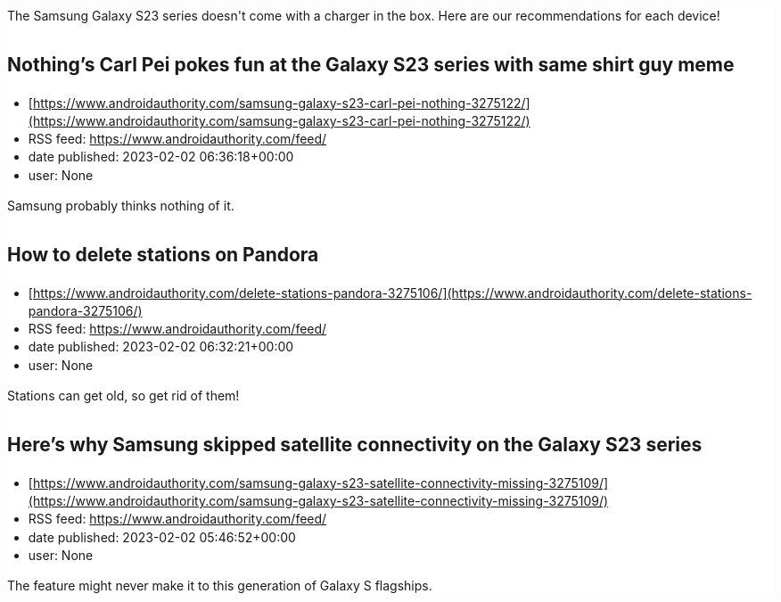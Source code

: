The Samsung Galaxy S23 series doesn't come with a charger in the box. Here are our recommendations for each device!

## Nothing’s Carl Pei pokes fun at the Galaxy S23 series with same shirt guy meme
 - [https://www.androidauthority.com/samsung-galaxy-s23-carl-pei-nothing-3275122/](https://www.androidauthority.com/samsung-galaxy-s23-carl-pei-nothing-3275122/)
 - RSS feed: https://www.androidauthority.com/feed/
 - date published: 2023-02-02 06:36:18+00:00
 - user: None

Samsung probably thinks nothing of it.

## How to delete stations on Pandora
 - [https://www.androidauthority.com/delete-stations-pandora-3275106/](https://www.androidauthority.com/delete-stations-pandora-3275106/)
 - RSS feed: https://www.androidauthority.com/feed/
 - date published: 2023-02-02 06:32:21+00:00
 - user: None

Stations can get old, so get rid of them!

## Here’s why Samsung skipped satellite connectivity on the Galaxy S23 series
 - [https://www.androidauthority.com/samsung-galaxy-s23-satellite-connectivity-missing-3275109/](https://www.androidauthority.com/samsung-galaxy-s23-satellite-connectivity-missing-3275109/)
 - RSS feed: https://www.androidauthority.com/feed/
 - date published: 2023-02-02 05:46:52+00:00
 - user: None

The feature might never make it to this generation of Galaxy S flagships.

